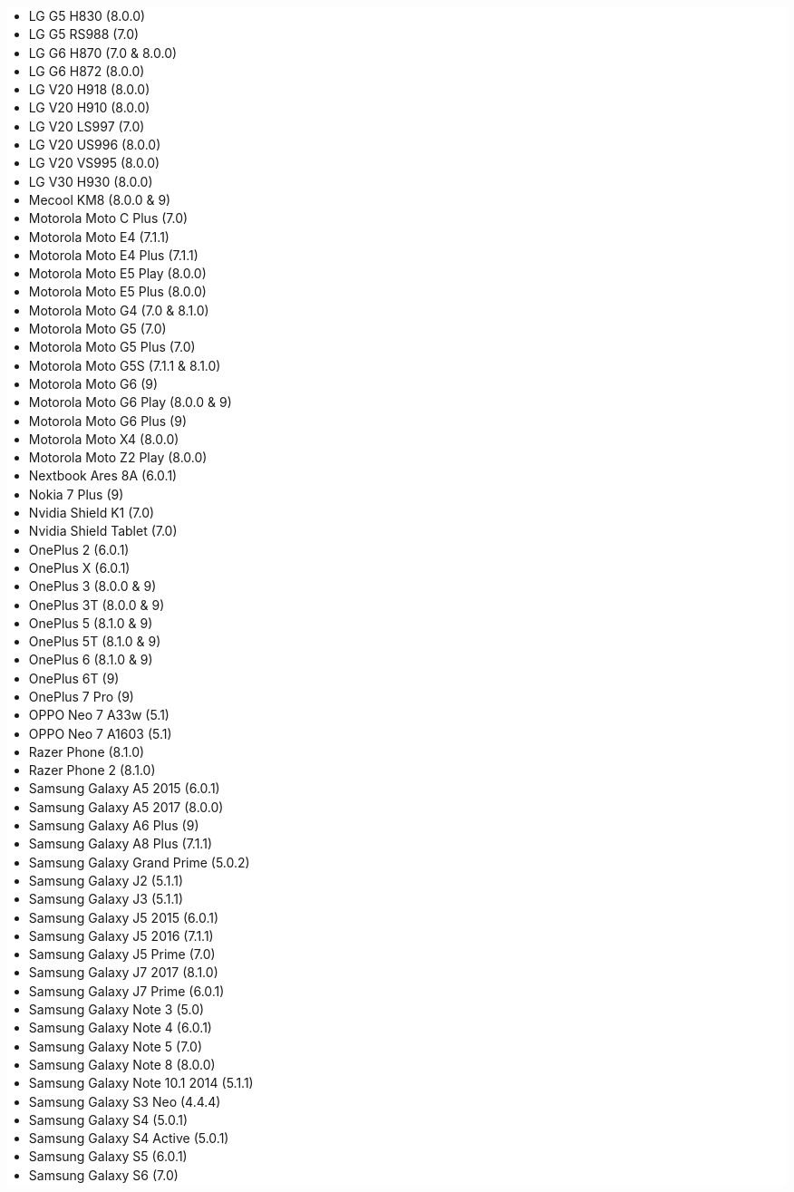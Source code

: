 - LG G5 H830 (8.0.0)
- LG G5 RS988 (7.0)
- LG G6 H870 (7.0 & 8.0.0)
- LG G6 H872 (8.0.0)
- LG V20 H918 (8.0.0)
- LG V20 H910 (8.0.0)
- LG V20 LS997 (7.0)
- LG V20 US996 (8.0.0)
- LG V20 VS995 (8.0.0)
- LG V30 H930 (8.0.0)
- Mecool KM8 (8.0.0 & 9)
- Motorola Moto C Plus (7.0)
- Motorola Moto E4 (7.1.1)
- Motorola Moto E4 Plus (7.1.1)
- Motorola Moto E5 Play (8.0.0)
- Motorola Moto E5 Plus (8.0.0)
- Motorola Moto G4 (7.0 & 8.1.0)
- Motorola Moto G5 (7.0)
- Motorola Moto G5 Plus (7.0)
- Motorola Moto G5S (7.1.1 & 8.1.0)
- Motorola Moto G6 (9)
- Motorola Moto G6 Play (8.0.0 & 9)
- Motorola Moto G6 Plus (9)
- Motorola Moto X4 (8.0.0)
- Motorola Moto Z2 Play (8.0.0)
- Nextbook Ares 8A (6.0.1)
- Nokia 7 Plus (9)
- Nvidia Shield K1 (7.0)
- Nvidia Shield Tablet (7.0)
- OnePlus 2 (6.0.1)
- OnePlus X (6.0.1)
- OnePlus 3 (8.0.0 & 9)
- OnePlus 3T (8.0.0 & 9)
- OnePlus 5 (8.1.0 & 9)
- OnePlus 5T (8.1.0 & 9)
- OnePlus 6 (8.1.0 & 9)
- OnePlus 6T (9)
- OnePlus 7 Pro (9)
- OPPO Neo 7 A33w (5.1)
- OPPO Neo 7 A1603 (5.1)
- Razer Phone (8.1.0)
- Razer Phone 2 (8.1.0)
- Samsung Galaxy A5 2015 (6.0.1)
- Samsung Galaxy A5 2017 (8.0.0)
- Samsung Galaxy A6 Plus (9)
- Samsung Galaxy A8 Plus (7.1.1)
- Samsung Galaxy Grand Prime (5.0.2)
- Samsung Galaxy J2 (5.1.1)
- Samsung Galaxy J3 (5.1.1)
- Samsung Galaxy J5 2015 (6.0.1)
- Samsung Galaxy J5 2016 (7.1.1)
- Samsung Galaxy J5 Prime (7.0)
- Samsung Galaxy J7 2017 (8.1.0)
- Samsung Galaxy J7 Prime (6.0.1)
- Samsung Galaxy Note 3 (5.0)
- Samsung Galaxy Note 4 (6.0.1)
- Samsung Galaxy Note 5 (7.0)
- Samsung Galaxy Note 8 (8.0.0)
- Samsung Galaxy Note 10.1 2014 (5.1.1)
- Samsung Galaxy S3 Neo (4.4.4)
- Samsung Galaxy S4 (5.0.1)
- Samsung Galaxy S4 Active (5.0.1)
- Samsung Galaxy S5 (6.0.1)
- Samsung Galaxy S6 (7.0)